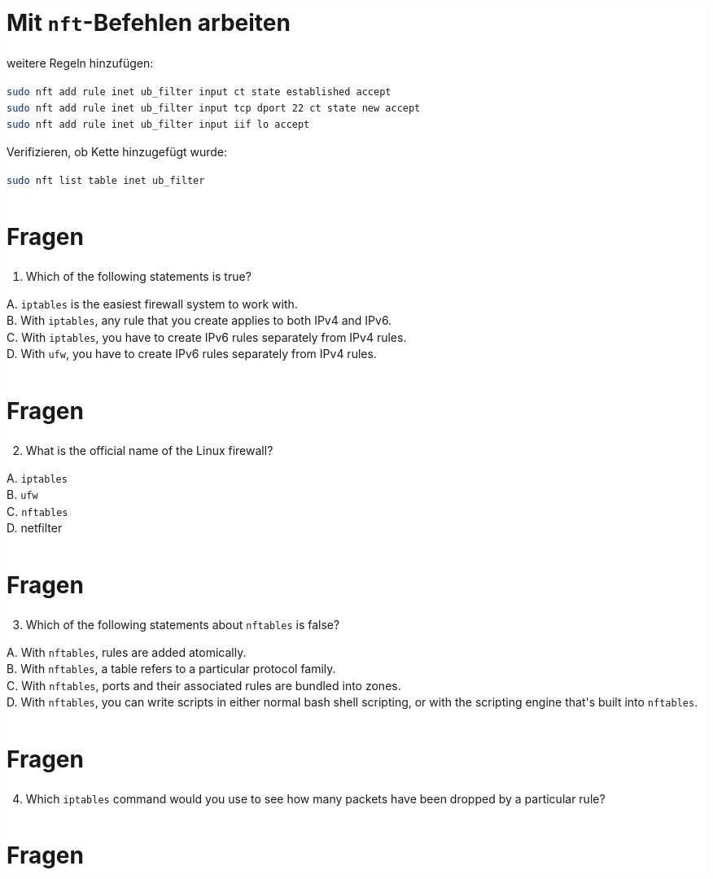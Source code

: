 # Mit ```nft```-Befehlen arbeiten

weitere Regeln hinzufügen:
```bash
sudo nft add rule inet ub_filter input ct state established accept
sudo nft add rule inet ub_filter input tcp dport 22 ct state new accept
sudo nft add rule inet ub_filter input iif lo accept
```

Verifizieren, ob Kette hinzugefügt wurde:
```bash
sudo nft list table inet ub_filter
```

# Fragen

1. Which of the following statements is true?

A. ```iptables``` is the easiest firewall system to work with.  
B. With ```iptables```, any rule that you create applies to both IPv4 and IPv6.  
C. With ```iptables```, you have to create IPv6 rules separately from IPv4 rules.  
D. With ```ufw```, you have to create IPv6 rules separately from IPv4 rules.  

# Fragen

2. What is the official name of the Linux firewall?

A. ```iptables```  
B. ```ufw```  
C. ```nftables```  
D. netfilter  

# Fragen

3. Which of the following statements about ```nftables``` is false?

A. With ```nftables```, rules are added atomically.  
B. With ```nftables```, a table refers to a particular protocol family.  
C. With ```nftables```, ports and their associated rules are bundled into zones.  
D. With ```nftables```, you can write scripts in either normal bash shell scripting, or with the scripting engine that's built into ```nftables```.  

# Fragen

4. Which ```iptables``` command would you use to see how many packets have been dropped by a particular rule?

# Fragen
